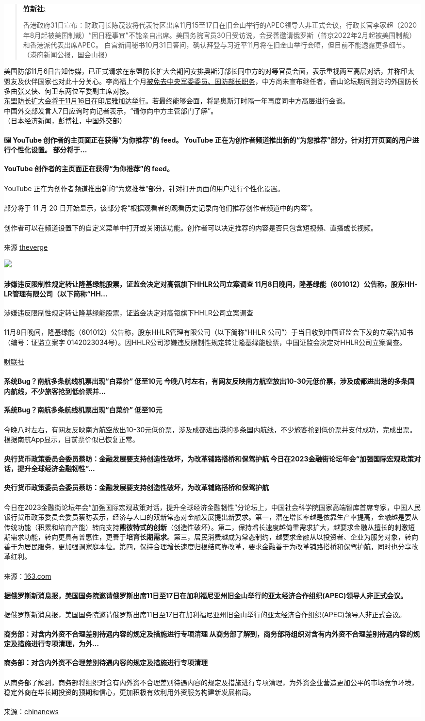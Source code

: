 <div class="rsshub-quote"><blockquote>                                    <p><a href="https://t.me/tnews365/28646"><b>竹新社</b>:</a></p>                                                                        <p>香港政府31日宣布：财政司长陈茂波将代表特区出席11月15至17日在旧金山举行的APEC领导人非正式会议，行政长官李家超（2020年8月起被美国制裁）“因日程事宜”不能亲自出席。美国务院官员30日受访说，会妥善邀请俄罗斯（普京2022年2月起被美国制裁）和香港派代表出席APEC。 白宫新闻秘书10月31日答问，确认拜登与习近平11月将在旧金山举行会晤，但目前不能透露更多细节。 （港府新闻公报，国会山报）</p>                                </blockquote></div><p>美国防部11月6日告知传媒，已正式请求在东盟防长扩大会期间安排奥斯汀部长同中方的对等官员会面，表示重视两军高层对话，并称印太盟友及伙伴国家也对此十分关心。李尚福上个月<a href="https://t.me/tnews365/28548" target="_blank" rel="noopener" onclick="return confirm('Open this link?\n\n'+this.href);">被免去中央军委委员、国防部长职务</a>，中方尚未宣布继任者，香山论坛期间到访的外国防长多由张又侠、何卫东两位军委副主席对接。<br><a href="https://admm.asean.org/index.php/events.html" target="_blank" rel="noopener" onclick="return confirm('Open this link?\n\n'+this.href);">东盟防长扩大会将于11月16日在印尼雅加达举行</a>。若最终能够会面，将是奥斯汀时隔一年再度同中方高层进行会谈。<br>中国外交部发言人7日应询时向记者表示，“请你向中方主管部门了解”。<br>（<a href="https://www.nikkei.com/article/DGKKZO75942830X01C23A1FF8000/" target="_blank" rel="noopener" onclick="return confirm('Open this link?\n\n'+this.href);">日本经济新闻</a>，<a href="https://www.bloomberg.com/news/articles/2023-11-06/austin-asks-to-meet-with-china-s-still-unnamed-defense-minister" target="_blank" rel="noopener" onclick="return confirm('Open this link?\n\n'+this.href);">彭博社</a>，<a href="https://www.fmprc.gov.cn/fyrbt_673021/202311/t20231107_11175342.shtml" target="_blank" rel="noopener" onclick="return confirm('Open this link?\n\n'+this.href);">中国外交部</a>）</p>

#### 🖼 YouTube 创作者的主页面正在获得“为你推荐”的 feed。 YouTube 正在为创作者频道推出新的“为您推荐”部分，针对打开页面的用户进行个性化设置。 部分将于...
<p><b>YouTube 创作者的主页面正在获得“为你推荐”的 feed。</b><br><br>YouTube 正在为创作者频道推出新的“为您推荐”部分，针对打开页面的用户进行个性化设置。<br><br>部分将于 11 月 20 日开始显示，该部分将“根据观看者的观看历史记录向他们推荐创作者频道中的内容”。<br><br>创作者可以在频道设置下的自定义菜单中打开或关闭该功能。创作者可以决定推荐的内容是否只包含短视频、直播或长视频。<br><br>来源 <a href="https://www.theverge.com/2023/11/8/23952539/youtube-for-you-channel-personalized-mix" target="_blank" rel="noopener" onclick="return confirm('Open this link?\n\n'+this.href);">theverge</a></p><img src="https://cdn5.cdn-telegram.org/file/WPUNa9b9n9zP5Nh2JIMDarkqV2lrS9xjaNMd7G2gyxUXvSma2V_7SGY5VbqX6AaUmAb_kRMrblLT9RVFtiZVwwKYsDRn6v7AnLriit8Z9FUI3sgW-S9kKe035GmVMp6-4pFvIphIHoGKluYFmMp8uC-kjntW1JmzJy2lEDLZRBn5Djbr684rzaFGMaePnpx3vsYY08OHi2T5kLjQCzmV6YgqIvNMxWA3zV2BQ7Hib21uA3ERScL2qsjMybL2QI-tHJA_m2DxS5yLGVe6jPemovrohIgLrrRi0i5Lj8s6_scphYfZkoVfEzk8aG80tMSMIF3WXyYwcGryYx3h4Q1Gbg.jpg" referrerpolicy="no-referrer">

#### 涉嫌违反限制性规定转让隆基绿能股票，证监会决定对高瓴旗下HH­LR公司立案调查 11月8日晚间，隆基绿能（601012）公告称，股东HH­LR管理有限公司（以下简称“HH...
<p>涉嫌违反限制性规定转让隆基绿能股票，证监会决定对高瓴旗下HH­LR公司立案调查<br><br>11月8日晚间，隆基绿能（601012）公告称，股东HH­LR管理有限公司（以下简称“HH­LR 公司”）于当日收到中国证监会下发的立案告知书（编号：证监立案字 0142023034号）。因HH­LR公司涉嫌违反限制性规定转让隆基绿能股票，中国证监会决定对HH­LR公司立案调查。<br><br><a href="https://xueqiu.com/7437424816/266093878" target="_blank" rel="noopener" onclick="return confirm('Open this link?\n\n'+this.href);">财联社</a></p>

#### 系统Bug？南航多条航线机票出现“白菜价” 低至10元 今晚八时左右，有网友反映南方航空放出10-30元低价票，涉及成都进出港的多条国内航线，不少旅客抢到低价票并...
<p><b>系统Bug？南航多条航线机票出现“白菜价” 低至10元</b><br><br>今晚八时左右，有网友反映南方航空放出10-30元低价票，涉及成都进出港的多条国内航线，不少旅客抢到低价票并支付成功，完成出票。根据南航App显示，目前票价似已恢复正常。</p>

#### 央行货币政策委员会委员蔡昉：金融发展要支持创造性破坏，为改革铺路搭桥和保驾护航 今日在2023金融街论坛年会“加强国际宏观政策对话，提升全球经济金融韧性”...
<p><b>央行货币政策委员会委员蔡昉：金融发展要支持创造性破坏，为改革铺路搭桥和保驾护航</b><br><br>今日在2023金融街论坛年会“加强国际宏观政策对话，提升全球经济金融韧性”分论坛上，中国社会科学院国家高端智库首席专家，中国人民银行货币政策委员会委员蔡昉表示，经济与人口的双新常态对金融发展提出新要求。第一，潜在增长率越是依靠生产率提高，金融越是要从传统功能（积累和培育产能）转向支持<b>熊彼特式的创新</b>（创造性破坏）。第二，保持增长速度越倚重需求扩大，越要求金融从擅长的刺激短期需求功能，转向更具有普惠性，更善于<b>培育长期需求</b>。第三，居民消费越成为常态制约，越要求金融从以投资者、企业为服务对象，转向善于为居民服务，更加强调家庭本位。第四，保持合理增长速度归根结底靠改革，要求金融善于为改革铺路搭桥和保驾护航，同时也分享改革红利。<br><br>来源：<a href="https://www.163.com/dy/article/IJ25JQPM0514R9P4.html" target="_blank" rel="noopener" onclick="return confirm('Open this link?\n\n'+this.href);">163.com</a></p>

#### 据俄罗斯新消息报，美国国务院邀请俄罗斯出席11日至17日在加利福尼亚州旧金山举行的亚太经济合作组织(APEC)领导人非正式会议。
<p>据俄罗斯新消息报，美国国务院邀请俄罗斯出席11日至17日在加利福尼亚州旧金山举行的亚太经济合作组织(APEC)领导人非正式会议。</p>

#### 商务部：对含内外资不合理差别待遇内容的规定及措施进行专项清理 从商务部了解到，商务部将组织对含有内外资不合理差别待遇内容的规定及措施进行专项清理，为外...
<p><b>商务部：对含内外资不合理差别待遇内容的规定及措施进行专项清理</b><br><br>从商务部了解到，商务部将组织对含有内外资不合理差别待遇内容的规定及措施进行专项清理，为外资企业营造更加公平的市场竞争环境，稳定外商在华长期投资的预期和信心，更加积极有效利用外资服务构建新发展格局。<br><br>来源：<a href="https://www.chinanews.com.cn/cj/2023/11-08/10108470.shtml" target="_blank" rel="noopener" onclick="return confirm('Open this link?\n\n'+this.href);">chinanews</a></p>
